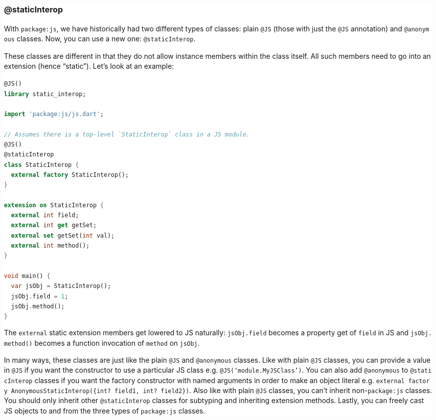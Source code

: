 ### @staticInterop

With `package:js`, we have historically had two different types of classes:
plain `@JS` (those with just the `@JS` annotation) and `@anonymous` classes.
Now, you can use a new one: `@staticInterop`.

These classes are different in that they do not allow instance members within
the class itself. All such members need to go into an extension (hence
“static”). Let’s look at an example:

```dart
@JS()
library static_interop;

import 'package:js/js.dart';

// Assumes there is a top-level `StaticInterop` class in a JS module.
@JS()
@staticInterop
class StaticInterop {
  external factory StaticInterop();
}

extension on StaticInterop {
  external int field;
  external int get getSet;
  external set getSet(int val);
  external int method();
}

void main() {
  var jsObj = StaticInterop();
  jsObj.field = 1;
  jsObj.method();
}
```

The `external` static extension members get lowered to JS naturally:
`jsObj.field` becomes a property get of `field` in JS and `jsObj.method()`
becomes a function invocation of `method` on `jsObj`.

In many ways, these classes are just like the plain `@JS` and `@anonymous`
classes. Like with plain `@JS` classes, you can provide a value in `@JS` if you
want the constructor to use a particular JS class e.g.
`@JS(‘module.MyJSClass’)`. You can also add `@anonymous` to `@staticInterop`
classes if you want the factory constructor with named arguments in order to
make an object literal e.g.
`external factory AnonymousStaticInterop({int? field1, int? field2})`. Also like
with plain `@JS` classes, you can’t inherit non-`package:js` classes. You should
only inherit other `@staticInterop` classes for subtyping and inheriting
extension methods. Lastly, you can freely cast JS objects to and from the three
types of `package:js` classes.
